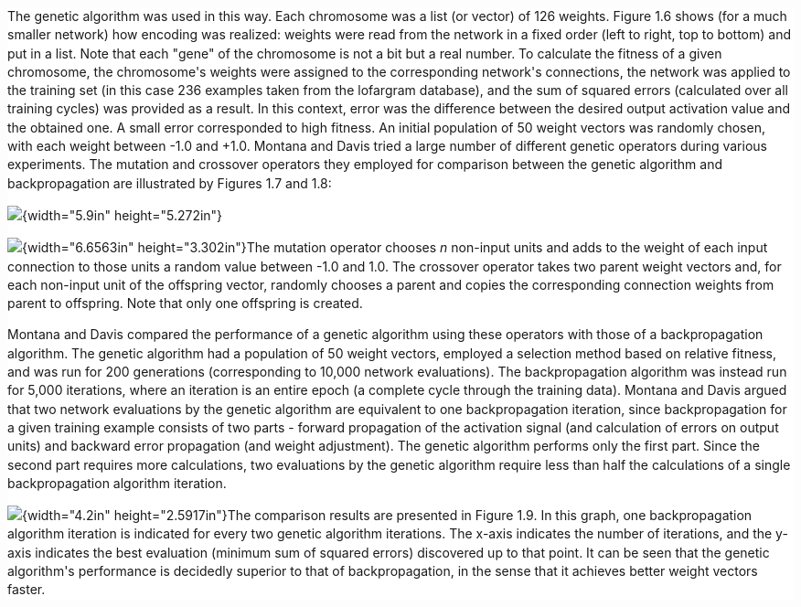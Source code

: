 The genetic algorithm was used in this way. Each chromosome was a list
(or vector) of 126 weights. Figure 1.6 shows (for a much smaller
network) how encoding was realized: weights were read from the network
in a fixed order (left to right, top to bottom) and put in a list. Note
that each \"gene\" of the chromosome is not a bit but a real number. To
calculate the fitness of a given chromosome, the chromosome\'s weights
were assigned to the corresponding network\'s connections, the network
was applied to the training set (in this case 236 examples taken from
the lofargram database), and the sum of squared errors (calculated over
all training cycles) was provided as a result. In this context, error
was the difference between the desired output activation value and the
obtained one. A small error corresponded to high fitness. An initial
population of 50 weight vectors was randomly chosen, with each weight
between -1.0 and +1.0. Montana and Davis tried a large number of
different genetic operators during various experiments. The mutation and
crossover operators they employed for comparison between the genetic
algorithm and backpropagation are illustrated by Figures 1.7 and 1.8:

![](Pictures/10000000000002B70000026DC027ACB4.png){width="5.9in"
height="5.272in"}

![](Pictures/100000010000027F0000013DD88512C4.png){width="6.6563in"
height="3.302in"}The mutation operator chooses *n* non-input units and
adds to the weight of each input connection to those units a random
value between -1.0 and 1.0. The crossover operator takes two parent
weight vectors and, for each non-input unit of the offspring vector,
randomly chooses a parent and copies the corresponding connection
weights from parent to offspring. Note that only one offspring is
created.

Montana and Davis compared the performance of a genetic algorithm using
these operators with those of a backpropagation algorithm. The genetic
algorithm had a population of 50 weight vectors, employed a selection
method based on relative fitness, and was run for 200 generations
(corresponding to 10,000 network evaluations). The backpropagation
algorithm was instead run for 5,000 iterations, where an iteration is an
entire epoch (a complete cycle through the training data). Montana and
Davis argued that two network evaluations by the genetic algorithm are
equivalent to one backpropagation iteration, since backpropagation for a
given training example consists of two parts - forward propagation of
the activation signal (and calculation of errors on output units) and
backward error propagation (and weight adjustment). The genetic
algorithm performs only the first part. Since the second part requires
more calculations, two evaluations by the genetic algorithm require less
than half the calculations of a single backpropagation algorithm
iteration.

![](Pictures/10000000000004050000027B7E0B4ED1.png){width="4.2in"
height="2.5917in"}The comparison results are presented in Figure 1.9. In
this graph, one backpropagation algorithm iteration is indicated for
every two genetic algorithm iterations. The x-axis indicates the number
of iterations, and the y-axis indicates the best evaluation (minimum sum
of squared errors) discovered up to that point. It can be seen that the
genetic algorithm\'s performance is decidedly superior to that of
backpropagation, in the sense that it achieves better weight vectors
faster.
